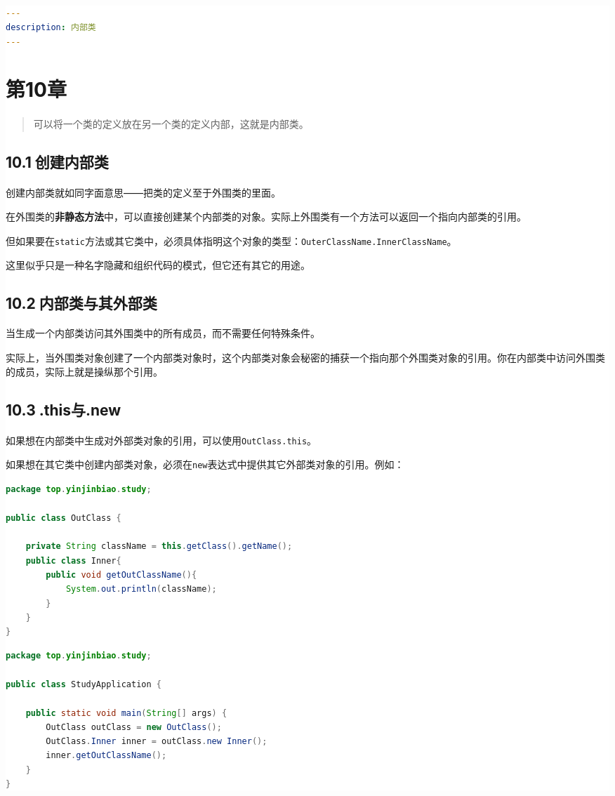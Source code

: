 ```yaml
---
description: 内部类
---
```


# 第10章

> 可以将一个类的定义放在另一个类的定义内部，这就是内部类。

## 10.1 创建内部类

创建内部类就如同字面意思——把类的定义至于外围类的里面。

在外围类的**非静态方法**中，可以直接创建某个内部类的对象。实际上外围类有一个方法可以返回一个指向内部类的引用。

但如果要在`static`方法或其它类中，必须具体指明这个对象的类型：`OuterClassName.InnerClassName`。

这里似乎只是一种名字隐藏和组织代码的模式，但它还有其它的用途。

## 10.2 内部类与其外部类

当生成一个内部类访问其外围类中的所有成员，而不需要任何特殊条件。

实际上，当外围类对象创建了一个内部类对象时，这个内部类对象会秘密的捕获一个指向那个外围类对象的引用。你在内部类中访问外围类的成员，实际上就是操纵那个引用。

## 10.3 .this与.new

如果想在内部类中生成对外部类对象的引用，可以使用`OutClass.this`。

如果想在其它类中创建内部类对象，必须在`new`表达式中提供其它外部类对象的引用。例如：

```java
package top.yinjinbiao.study;

public class OutClass {

    private String className = this.getClass().getName();
    public class Inner{
        public void getOutClassName(){
            System.out.println(className);
        }
    }
}
```

```java
package top.yinjinbiao.study;

public class StudyApplication {

    public static void main(String[] args) {
        OutClass outClass = new OutClass();
        OutClass.Inner inner = outClass.new Inner();
        inner.getOutClassName();
    }
}
```

